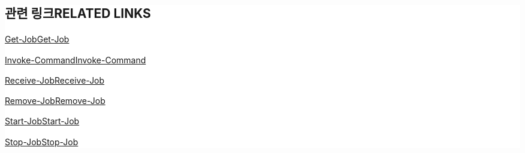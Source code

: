 ## <span data-ttu-id="7d34c-265">관련 링크</span><span class="sxs-lookup"><span data-stu-id="7d34c-265">RELATED LINKS</span></span>

[<span data-ttu-id="7d34c-266">Get-Job</span><span class="sxs-lookup"><span data-stu-id="7d34c-266">Get-Job</span></span>](Get-Job.md)

[<span data-ttu-id="7d34c-267">Invoke-Command</span><span class="sxs-lookup"><span data-stu-id="7d34c-267">Invoke-Command</span></span>](Invoke-Command.md)

[<span data-ttu-id="7d34c-268">Receive-Job</span><span class="sxs-lookup"><span data-stu-id="7d34c-268">Receive-Job</span></span>](Receive-Job.md)

[<span data-ttu-id="7d34c-269">Remove-Job</span><span class="sxs-lookup"><span data-stu-id="7d34c-269">Remove-Job</span></span>](Remove-Job.md)

[<span data-ttu-id="7d34c-270">Start-Job</span><span class="sxs-lookup"><span data-stu-id="7d34c-270">Start-Job</span></span>](Start-Job.md)

[<span data-ttu-id="7d34c-271">Stop-Job</span><span class="sxs-lookup"><span data-stu-id="7d34c-271">Stop-Job</span></span>](Stop-Job.md)
